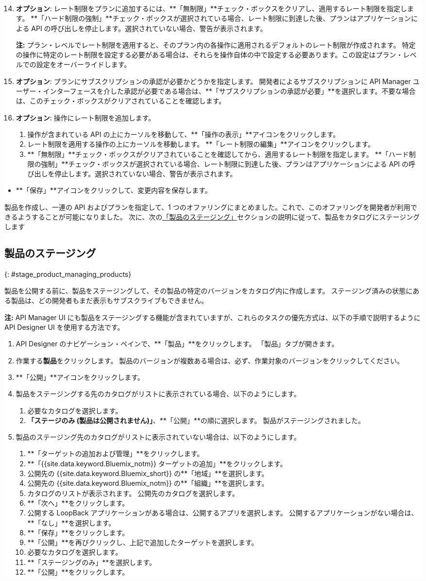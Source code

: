 14. **オプション**:
レート制限をプランに追加するには、**「無制限」**チェック・ボックスをクリアし、適用するレート制限を指定します。 **「ハード制限の強制」**チェック・ボックスが選択されている場合、レート制限に到達した後、プランはアプリケーションによる API の呼び出しを停止します。選択されていない場合、警告が表示されます。

    **注:** プラン・レベルでレート制限を適用すると、そのプラン内の各操作に適用されるデフォルトのレート制限が作成されます。 特定の操作に特定のレート制限を設定する必要がある場合は、それらを操作自体の中で設定する必要あります。この設定はプラン・レベルでの設定をオーバーライドします。

15. **オプション**:
プランにサブスクリプションの承認が必要かどうかを指定します。 開発者によるサブスクリプションに API Manager ユーザー・インターフェースを介した承認が必要である場合は、**「サブスクリプションの承認が必要」**を選択します。不要な場合は、このチェック・ボックスがクリアされていることを確認します。

16. **オプション**:
操作にレート制限を追加します。
    1. 操作が含まれている API の上にカーソルを移動して、**「操作の表示」**アイコンをクリックします。
    2. レート制限を適用する操作の上にカーソルを移動します。 **「レート制限の編集」**アイコンをクリックします。
    3. **「無制限」**チェック・ボックスがクリアされていることを確認してから、適用するレート制限を指定します。 **「ハード制限の強制」**チェック・ボックスが選択されている場合、レート制限に到達した後、プランはアプリケーションによる API の呼び出しを停止します。選択されていない場合、警告が表示されます。

- **「保存」**アイコンをクリックして、変更内容を保存します。

製品を作成し、一連の API およびプランを指定して、1 つのオファリングにまとめました。これで、このオファリングを開発者が利用できるようすることが可能になりました。
次に、次の[「製品のステージング」](#stage_product_managing_products})セクションの説明に従って、製品をカタログにステージングします


## 製品のステージング
{: #stage_product_managing_products}

製品を公開する前に、製品をステージングして、その製品の特定のバージョンをカタログ内に作成します。 ステージング済みの状態にある製品は、どの開発者もまだ表示もサブスクライブもできません。

**注:** API Manager UI にも製品をステージングする機能が含まれていますが、これらのタスクの優先方式は、以下の手順で説明するように API Designer UI を使用する方法です。

1. API Designer のナビゲーション・ペインで、**「製品」**をクリックします。
「製品」タブが開きます。

2. 作業する**製品**をクリックします。 製品のバージョンが複数ある場合は、必ず、作業対象のバージョンをクリックしてください。

3. **「公開」**アイコンをクリックします。

4. 製品をステージングする先のカタログがリストに表示されている場合、以下のようにします。
    1. 必要なカタログを選択します。 
    2. **「ステージのみ (製品は公開されません)」**、**「公開」**の順に選択します。 製品がステージングされました。

5. 製品のステージング先のカタログがリストに表示されていない場合は、以下のようにします。
    1. **「ターゲットの追加および管理」**をクリックします。
    2. **「{{site.data.keyword.Bluemix_notm}} ターゲットの追加」**をクリックします。
    3. 公開先の {{site.data.keyword.Bluemix_short}} の**「地域」**を選択します。
    4. 公開先の {{site.data.keyword.Bluemix_notm}} の**「組織」**を選択します。
    5. カタログのリストが表示されます。 公開先のカタログを選択します。
    6. **「次へ」**をクリックします。
    7. 公開する LoopBack アプリケーションがある場合は、公開するアプリを選択します。
公開するアプリケーションがない場合は、**「なし」**を選択します。
    8. **「保存」**をクリックします。
    9. **「公開」**を再びクリックし、上記で追加したターゲットを選択します。
    10. 必要なカタログを選択します。
    11. **「ステージングのみ」**を選択します。
    12. **「公開」**をクリックします。
